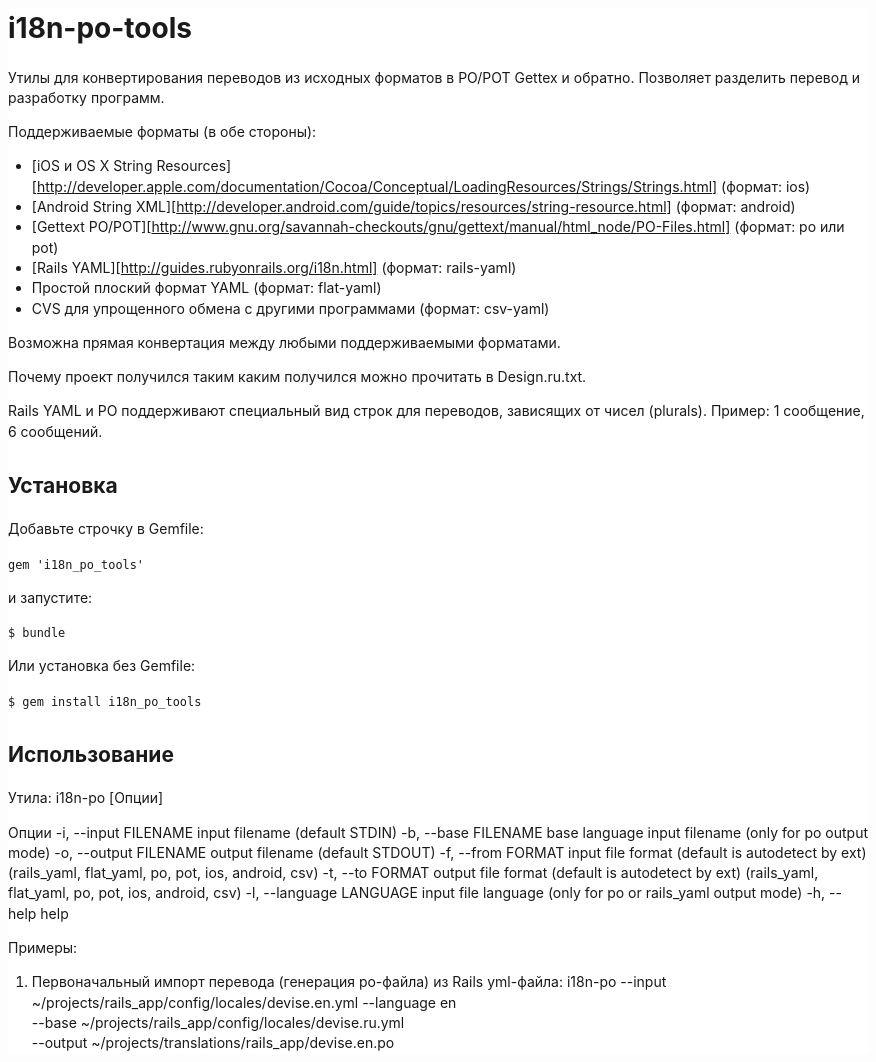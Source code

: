 # i18n-po-tools

Утилы для конвертирования переводов из исходных форматов в PO/POT Gettex и обратно. Позволяет разделить перевод и разработку программ.

Поддерживаемые форматы (в обе стороны):
* [iOS и OS X String Resources][http://developer.apple.com/documentation/Cocoa/Conceptual/LoadingResources/Strings/Strings.html] (формат: ios)
* [Android String XML][http://developer.android.com/guide/topics/resources/string-resource.html] (формат: android)
* [Gettext PO/POT][http://www.gnu.org/savannah-checkouts/gnu/gettext/manual/html_node/PO-Files.html] (формат: po или pot)
* [Rails YAML][http://guides.rubyonrails.org/i18n.html] (формат: rails-yaml)
* Простой плоский формат YAML (формат: flat-yaml)
* CVS для упрощенного обмена с другими программами (формат: csv-yaml)

Возможна прямая конвертация между любыми поддерживаемыми форматами.

Почему проект получился таким каким получился можно прочитать в Design.ru.txt.

Rails YAML и PO поддерживают специальный вид строк для переводов, зависящих от чисел (plurals). Пример: 1 сообщение, 6 сообщений.


## Установка

Добавьте строчку в Gemfile:

    gem 'i18n_po_tools'

и запустите:

    $ bundle

Или установка без Gemfile:

    $ gem install i18n_po_tools


## Использование

Утила: i18n-po [Опции]

Опции
    -i, --input FILENAME             input filename (default STDIN)
    -b, --base FILENAME              base language input filename (only for po output mode)
    -o, --output FILENAME            output filename (default STDOUT)
    -f, --from FORMAT                input file format (default is autodetect by ext)
                                     (rails_yaml, flat_yaml, po, pot, ios, android, csv)
    -t, --to FORMAT                  output file format (default is autodetect by ext)
                                     (rails_yaml, flat_yaml, po, pot, ios, android, csv)
    -l, --language LANGUAGE          input file language (only for po or rails_yaml output mode)
    -h, --help                       help

Примеры:
1) Первоначальный импорт перевода (генерация po-файла) из Rails yml-файла:
i18n-po --input   ~/projects/rails_app/config/locales/devise.en.yml --language en \
         --base ~/projects/rails_app/config/locales/devise.ru.yml \
         --output  ~/projects/translations/rails_app/devise.en.po
